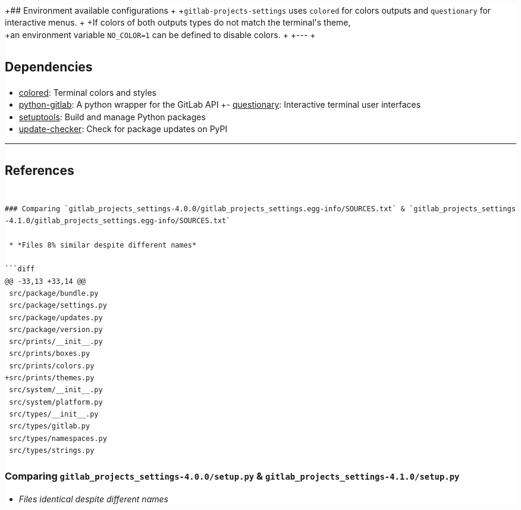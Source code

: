 +## Environment available configurations
+
+`gitlab-projects-settings` uses `colored` for colors outputs and `questionary` for interactive menus.
+
+If colors of both outputs types do not match the terminal's theme,  
+an environment variable `NO_COLOR=1` can be defined to disable colors.
+
+---
+
 ## Dependencies
 
 - [colored](https://pypi.org/project/colored/): Terminal colors and styles
 - [python-gitlab](https://pypi.org/project/python-gitlab/): A python wrapper for the GitLab API
+- [questionary](https://pypi.org/project/questionary/): Interactive terminal user interfaces
 - [setuptools](https://pypi.org/project/setuptools/): Build and manage Python packages
 - [update-checker](https://pypi.org/project/update-checker/): Check for package updates on PyPI
 
 ---
 
 ## References
```

### Comparing `gitlab_projects_settings-4.0.0/gitlab_projects_settings.egg-info/SOURCES.txt` & `gitlab_projects_settings-4.1.0/gitlab_projects_settings.egg-info/SOURCES.txt`

 * *Files 8% similar despite different names*

```diff
@@ -33,13 +33,14 @@
 src/package/bundle.py
 src/package/settings.py
 src/package/updates.py
 src/package/version.py
 src/prints/__init__.py
 src/prints/boxes.py
 src/prints/colors.py
+src/prints/themes.py
 src/system/__init__.py
 src/system/platform.py
 src/types/__init__.py
 src/types/gitlab.py
 src/types/namespaces.py
 src/types/strings.py
```

### Comparing `gitlab_projects_settings-4.0.0/setup.py` & `gitlab_projects_settings-4.1.0/setup.py`

 * *Files identical despite different names*
